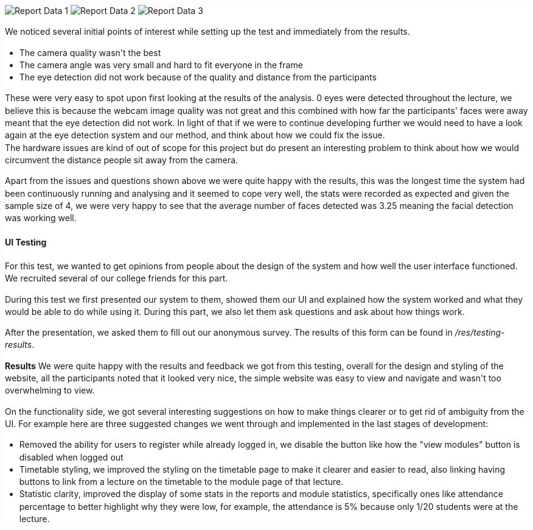 ![Report Data 1](../../res/media/testing_report1.png)
![Report Data 2](../../res/media/testing_report2.png)
![Report Data 3](../../res/media/testing_report3.png)

We noticed several initial points of interest while setting up the test and immediately from the results.

- The camera quality wasn't the best
- The camera angle was very small and hard to fit everyone in the frame
- The eye detection did not work because of the quality and distance from the participants

These were very easy to spot upon first looking at the results of the analysis. 0 eyes were detected throughout the lecture, we believe this is because the webcam image quality was not great and this combined with how far the participants' faces were away meant that the eye detection did not work. In light of that if we were to continue developing further we would need to have a look again at the eye detection system and our method, and think about how we could fix the issue.  
The hardware issues are kind of out of scope for this project but do present an interesting problem to think about how we would circumvent the distance people sit away from the camera.

Apart from the issues and questions shown above we were quite happy with the results, this was the longest time the system had been continuously running and analysing and it seemed to cope very well, the stats were recorded as expected and given the sample size of 4, we were very happy to see that the average number of faces detected was 3.25 meaning the facial detection was working well.

#### UI Testing

For this test, we wanted to get opinions from people about the design of the system and how well the user interface functioned. We recruited several of our college friends for this part.

During this test we first presented our system to them, showed them our UI and explained how the system worked and what they would be able to do while using it. During this part, we also let them ask questions and ask about how things work.

After the presentation, we asked them to fill out our anonymous survey. The results of this form can be found in */res/testing-results*.

**Results**
We were quite happy with the results and feedback we got from this testing, overall for the design and styling of the website, all the participants noted that it looked very nice, the simple website was easy to view and navigate and wasn't too overwhelming to view.  

On the functionality side, we got several interesting suggestions on how to make things clearer or to get rid of ambiguity from the UI. For example here are three suggested changes we went through and implemented in the last stages of development:

- Removed the ability for users to register while already logged in, we disable the button like how the "view modules" button is disabled when logged out
- Timetable styling, we improved the styling on the timetable page to make it clearer and easier to read, also linking having buttons to link from a lecture on the timetable to the module page of that lecture.
- Statistic clarity, improved the display of some stats in the reports and module statistics, specifically ones like attendance percentage to better highlight why they were low, for example, the attendance is 5% because only 1/20 students were at the lecture.
